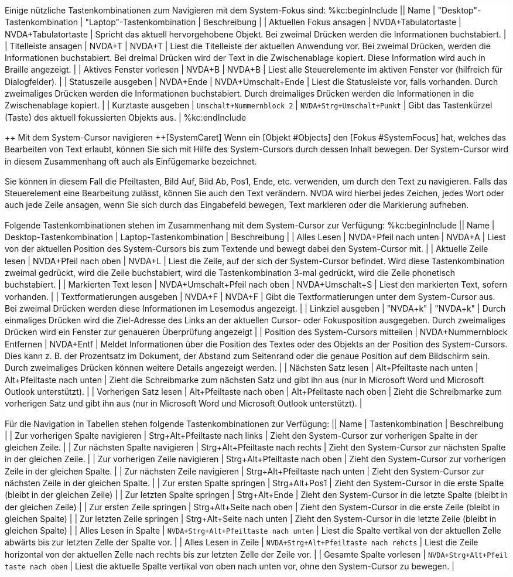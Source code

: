 Einige nützliche Tastenkombinationen zum Navigieren mit dem System-Fokus sind:
%kc:beginInclude
|| Name | "Desktop"-Tastenkombination | "Laptop"-Tastenkombination | Beschreibung |
| Aktuellen Fokus ansagen | NVDA+Tabulatortaste | NVDA+Tabulatortaste | Spricht das aktuell hervorgehobene Objekt. Bei zweimal Drücken werden die Informationen buchstabiert. |
| Titelleiste ansagen | NVDA+T | NVDA+T | Liest die Titelleiste der aktuellen Anwendung vor. Bei zweimal Drücken, werden die Informationen buchstabiert. Bei dreimal Drücken wird der Text in die Zwischenablage kopiert. Diese Information wird auch in Braille angezeigt. |
| Aktives Fenster vorlesen | NVDA+B | NVDA+B | Liest alle Steuerelemente im aktiven Fenster vor (hilfreich für Dialogfelder). |
| Statuszeile ausgeben | NVDA+Ende | NVDA+Umschalt+Ende | Liest die Statusleiste vor, falls vorhanden. Durch zweimaliges Drücken werden die Informationen buchstabiert. Durch dreimaliges Drücken werden die Informationen in die Zwischenablage kopiert. |
| Kurztaste ausgeben | ``Umschalt+Nummernblock 2`` | ``NVDA+Strg+Umschalt+Punkt`` | Gibt das Tastenkürzel (Taste) des aktuell fokussierten Objekts aus. |
%kc:endInclude

++ Mit dem System-Cursor navigieren ++[SystemCaret]
Wenn ein [Objekt #Objects] den [Fokus #SystemFocus] hat, welches das Bearbeiten von Text erlaubt, können Sie sich mit Hilfe des System-Cursors durch dessen Inhalt bewegen. Der System-Cursor wird in diesem Zusammenhang oft auch als Einfügemarke bezeichnet.

Sie können in diesem Fall die Pfeiltasten, Bild Auf, Bild Ab, Pos1, Ende, etc. verwenden, um durch den Text zu navigieren.
Falls das Steuerelement eine Bearbeitung zulässt, können Sie auch den Text verändern.
NVDA wird hierbei jedes Zeichen, jedes Wort oder auch jede Zeile ansagen, wenn Sie sich durch das Eingabefeld bewegen, Text markieren oder die Markierung aufheben.

Folgende Tastenkombinationen stehen im Zusammenhang mit dem System-Cursor zur Verfügung:
%kc:beginInclude
|| Name | Desktop-Tastenkombination | Laptop-Tastenkombination | Beschreibung |
| Alles Lesen | NVDA+Pfeil nach unten | NVDA+A | Liest von der aktuellen Position des System-Cursors bis zum Textende und bewegt dabei den System-Cursor mit. |
| Aktuelle Zeile lesen | NVDA+Pfeil nach oben | NVDA+L | Liest die Zeile, auf der sich der System-Cursor befindet. Wird diese Tastenkombination zweimal gedrückt, wird die Zeile buchstabiert, wird die Tastenkombination 3-mal gedrückt, wird die Zeile phonetisch buchstabiert. |
| Markierten Text lesen | NVDA+Umschalt+Pfeil nach oben | NVDA+Umschalt+S | Liest den markierten Text, sofern vorhanden. |
| Textformatierungen ausgeben | NVDA+F | NVDA+F | Gibt die Textformatierungen unter dem System-Cursor aus. Bei zweimal Drücken werden diese Informationen im Lesemodus angezeigt. |
| Linkziel ausgeben | "NVDA+k" | "NVDA+k" | Durch einmaliges Drücken wird die Ziel-Adresse des Links an der aktuellen Cursor- oder Fokusposition ausgegeben. Durch zweimaliges Drücken wird ein Fenster zur genaueren Überprüfung angezeigt |
| Position des System-Cursors mitteilen | NVDA+Nummernblock Entfernen | NVDA+Entf | Meldet Informationen über die Position des Textes oder des Objekts an der Position des System-Cursors. Dies kann z. B. der Prozentsatz im Dokument, der Abstand zum Seitenrand oder die genaue Position auf dem Bildschirm sein. Durch zweimaliges Drücken können weitere Details angezeigt werden. |
| Nächsten Satz lesen | Alt+Pfeiltaste nach unten | Alt+Pfeiltaste nach unten | Zieht die Schreibmarke zum nächsten Satz und gibt ihn aus (nur in Microsoft Word und Microsoft Outlook unterstützt). |
| Vorherigen Satz lesen | Alt+Pfeiltaste nach oben | Alt+Pfeiltaste nach oben | Zieht die Schreibmarke zum vorherigen Satz und gibt ihn aus (nur in Microsoft Word und Microsoft Outlook unterstützt). |

Für die Navigation in Tabellen stehen folgende Tastenkombinationen zur Verfügung:
|| Name | Tastenkombination | Beschreibung |
| Zur vorherigen Spalte navigieren | Strg+Alt+Pfeiltaste nach links | Zieht den System-Cursor zur vorherigen Spalte in der gleichen Zeile. |
| Zur nächsten Spalte navigieren | Strg+Alt+Pfeiltaste nach rechts | Zieht den System-Cursor zur nächsten Spalte in der gleichen Zeile. |
| Zur vorherigen Zeile navigieren | Strg+Alt+Pfeiltaste nach oben | Zieht den System-Cursor zur vorherigen Zeile in der gleichen Spalte. |
| Zur nächsten Zeile navigieren | Strg+Alt+Pfeiltaste nach unten | Zieht den System-Cursor zur nächsten Zeile in der gleichen Spalte. |
| Zur ersten Spalte springen | Strg+Alt+Pos1 | Zieht den System-Cursor in die erste Spalte (bleibt in der gleichen Zeile) |
| Zur letzten Spalte springen | Strg+Alt+Ende | Zieht den System-Cursor in die letzte Spalte (bleibt in der gleichen Zeile) |
| Zur ersten Zeile springen | Strg+Alt+Seite nach oben | Zieht den System-Cursor in die erste Zeile (bleibt in gleichen Spalte) |
| Zur letzten Zeile springen | Strg+Alt+Seite nach unten | Zieht den System-Cursor in die letzte Zeile (bleibt in gleichen  Spalte) |
| Alles Lesen in Spalte | ``NVDA+Strg+Alt+Pfeiltaste nach unten`` | Liest die Spalte vertikal von der aktuellen Zelle abwärts bis zur letzten Zelle der Spalte vor. |
| Alles Lesen in Zeile | ``NVDA+Strg+Alt+Pfeiltaste nach rehcts`` | Liest die Zeile horizontal von der aktuellen Zelle nach rechts bis zur letzten Zelle der Zeile vor. |
| Gesamte Spalte vorlesen | ``NVDA+Strg+Alt+Pfeiltaste nach oben`` | Liest die aktuelle Spalte vertikal von oben nach unten vor, ohne den System-Cursor zu bewegen. |